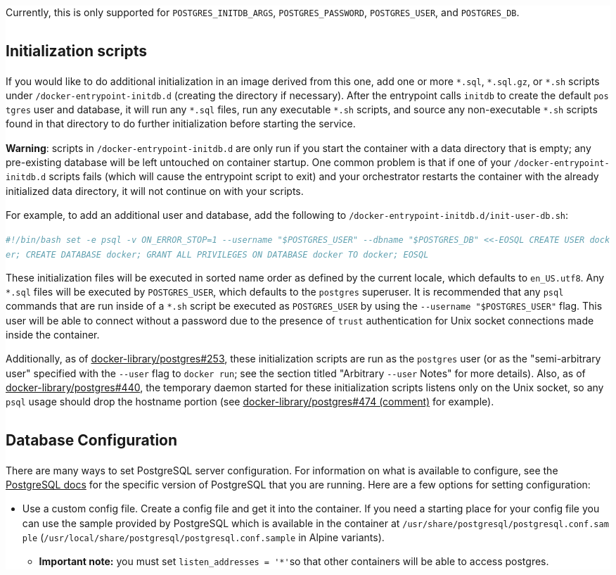 Currently, this is only supported for `POSTGRES_INITDB_ARGS`, `POSTGRES_PASSWORD`, `POSTGRES_USER`, and `POSTGRES_DB`.

## Initialization scripts

If you would like to do additional initialization in an image derived from this one, add one or more `*.sql`, `*.sql.gz`, or `*.sh` scripts under `/docker-entrypoint-initdb.d` (creating the directory if necessary). After the entrypoint calls `initdb` to create the default `postgres` user and database, it will run any `*.sql` files, run any executable `*.sh` scripts, and source any non-executable `*.sh` scripts found in that directory to do further initialization before starting the service.

**Warning**: scripts in `/docker-entrypoint-initdb.d` are only run if you start the container with a data directory that is empty; any pre-existing database will be left untouched on container startup. One common problem is that if one of your `/docker-entrypoint-initdb.d` scripts fails (which will cause the entrypoint script to exit) and your orchestrator restarts the container with the already initialized data directory, it will not continue on with your scripts.

For example, to add an additional user and database, add the following to `/docker-entrypoint-initdb.d/init-user-db.sh`:

```bash
#!/bin/bash set -e psql -v ON_ERROR_STOP=1 --username "$POSTGRES_USER" --dbname "$POSTGRES_DB" <<-EOSQL CREATE USER docker; CREATE DATABASE docker; GRANT ALL PRIVILEGES ON DATABASE docker TO docker; EOSQL
```

These initialization files will be executed in sorted name order as defined by the current locale, which defaults to `en_US.utf8`. Any `*.sql` files will be executed by `POSTGRES_USER`, which defaults to the `postgres` superuser. It is recommended that any `psql` commands that are run inside of a `*.sh` script be executed as `POSTGRES_USER` by using the `--username "$POSTGRES_USER"` flag. This user will be able to connect without a password due to the presence of `trust` authentication for Unix socket connections made inside the container.

Additionally, as of [docker-library/postgres#253](https://github.com/docker-library/postgres/pull/253), these initialization scripts are run as the `postgres` user (or as the "semi-arbitrary user" specified with the `--user` flag to `docker run`; see the section titled "Arbitrary `--user` Notes" for more details). Also, as of [docker-library/postgres#440](https://github.com/docker-library/postgres/pull/440), the temporary daemon started for these initialization scripts listens only on the Unix socket, so any `psql` usage should drop the hostname portion (see [docker-library/postgres#474 (comment)](https://github.com/docker-library/postgres/issues/474#issuecomment-416914741) for example).

## Database Configuration

There are many ways to set PostgreSQL server configuration. For information on what is available to configure, see the [PostgreSQL docs](https://www.postgresql.org/docs/14/runtime-config.html) for the specific version of PostgreSQL that you are running. Here are a few options for setting configuration:

-   Use a custom config file. Create a config file and get it into the container. If you need a starting place for your config file you can use the sample provided by PostgreSQL which is available in the container at `/usr/share/postgresql/postgresql.conf.sample` (`/usr/local/share/postgresql/postgresql.conf.sample` in Alpine variants).
    
    -   **Important note:** you must set `listen_addresses = '*'`so that other containers will be able to access postgres.
    